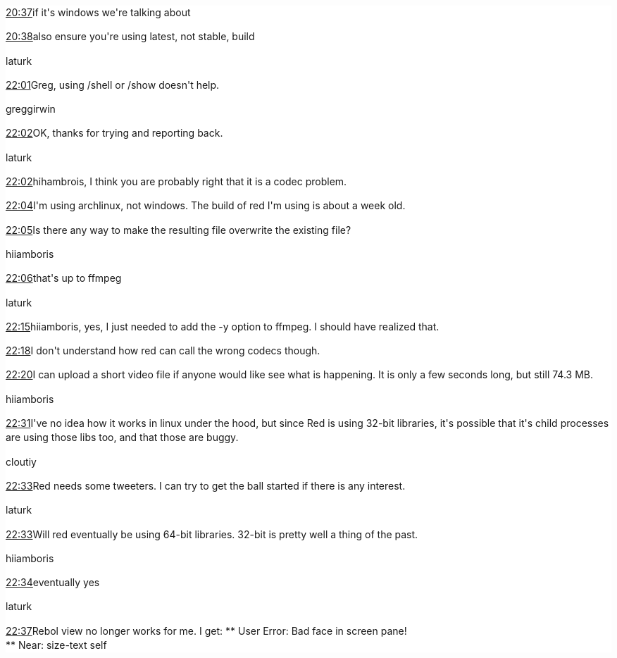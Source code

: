 [20:37](#msg62421c9d0466b352a43e3487)if it's windows we're talking about

[20:38](#msg62421cc4090925231847f7a9)also ensure you're using latest, not stable, build

laturk

[22:01](#msg62423034c61ef0178e95f986)Greg, using /shell or /show doesn't help.

greggirwin

[22:02](#msg6242306cc43500250012a793)OK, thanks for trying and reporting back.

laturk

[22:02](#msg624230933ae95a1ec1bf20a1)hihambrois, I think you are probably right that it is a codec problem.

[22:04](#msg624230d70466b352a43e5c3b)I'm using archlinux, not windows. The build of red I'm using is about a week old.

[22:05](#msg6242312a3ae95a1ec1bf21c4)Is there any way to make the resulting file overwrite the existing file?

hiiamboris

[22:06](#msg62423179ddcba117a243d19f)that's up to ffmpeg

laturk

[22:15](#msg6242338fc61ef0178e95ff0e)hiiamboris, yes, I just needed to add the -y option to ffmpeg. I should have realized that.

[22:18](#msg6242341b9bd1c71ecac51cf6)I don't understand how red can call the wrong codecs though.

[22:20](#msg624234c299d94f5f0c722833)I can upload a short video file if anyone would like see what is happening. It is only a few seconds long, but still 74.3 MB.

hiiamboris

[22:31](#msg62423746161ffc40d7d92d9d)I've no idea how it works in linux under the hood, but since Red is using 32-bit libraries, it's possible that it's child processes are using those libs too, and that those are buggy.

cloutiy

[22:33](#msg624237bf9bd1c71ecac52368)Red needs some tweeters. I can try to get the ball started if there is any interest.

laturk

[22:33](#msg624237cb9a09ab24f3c79782)Will red eventually be using 64-bit libraries. 32-bit is pretty well a thing of the past.

hiiamboris

[22:34](#msg624237fc161ffc40d7d92ef2)eventually yes

laturk

[22:37](#msg62423891ddcba117a243def3)Rebol view no longer works for me. I get: \** User Error: Bad face in screen pane!  
\** Near: size-text self
